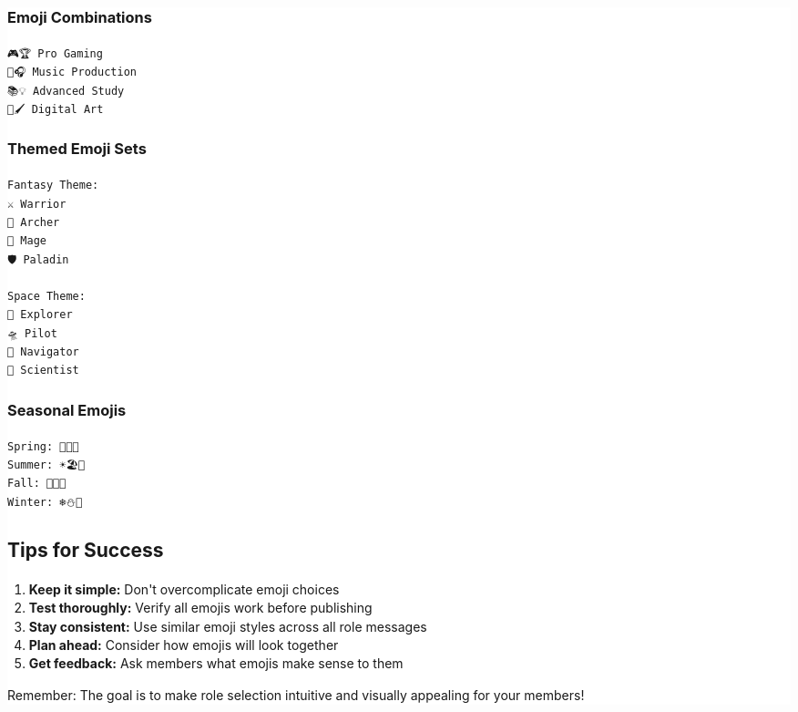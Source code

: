 ### Emoji Combinations
```
🎮🏆 Pro Gaming
🎵🎧 Music Production
📚💡 Advanced Study
🎨🖌️ Digital Art
```

### Themed Emoji Sets
```
Fantasy Theme:
⚔️ Warrior
🏹 Archer
🧙 Mage
🛡️ Paladin

Space Theme:
🚀 Explorer
🛸 Pilot
🌟 Navigator
🔬 Scientist
```

### Seasonal Emojis
```
Spring: 🌸🌱🦋
Summer: ☀️🏖️🍉
Fall: 🍂🎃🦃
Winter: ❄️⛄🎄
```

## Tips for Success

1. **Keep it simple:** Don't overcomplicate emoji choices
2. **Test thoroughly:** Verify all emojis work before publishing
3. **Stay consistent:** Use similar emoji styles across all role messages
4. **Plan ahead:** Consider how emojis will look together
5. **Get feedback:** Ask members what emojis make sense to them

Remember: The goal is to make role selection intuitive and visually appealing for your members!
